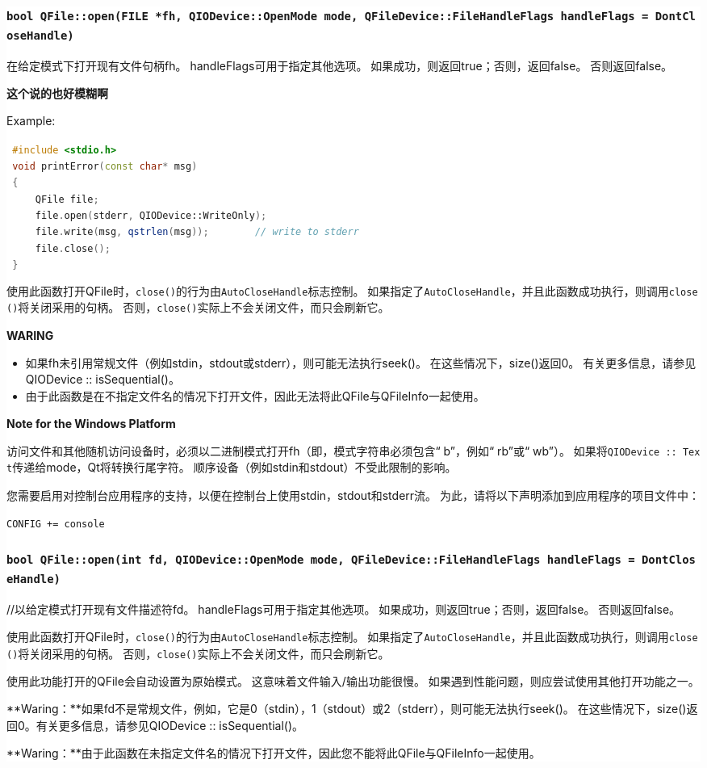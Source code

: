 ### `bool QFile::open(FILE *fh, QIODevice::OpenMode mode, QFileDevice::FileHandleFlags handleFlags = DontCloseHandle)`



在给定模式下打开现有文件句柄fh。 handleFlags可用于指定其他选项。 如果成功，则返回true；否则，返回false。 否则返回false。



**这个说的也好模糊啊**

Example:

```C++
 #include <stdio.h>
 void printError(const char* msg)
 {
     QFile file;
     file.open(stderr, QIODevice::WriteOnly);
     file.write(msg, qstrlen(msg));        // write to stderr
     file.close();
 }
```

使用此函数打开QFile时，`close()`的行为由`AutoCloseHandle`标志控制。 如果指定了`AutoCloseHandle`，并且此函数成功执行，则调用`close()`将关闭采用的句柄。 否则，`close()`实际上不会关闭文件，而只会刷新它。

**WARING**

- 如果fh未引用常规文件（例如stdin，stdout或stderr），则可能无法执行seek()。 在这些情况下，size()返回0。 有关更多信息，请参见QIODevice :: isSequential()。
- 由于此函数是在不指定文件名的情况下打开文件，因此无法将此QFile与QFileInfo一起使用。

**Note for the Windows Platform**

访问文件和其他随机访问设备时，必须以二进制模式打开fh（即，模式字符串必须包含“ b”，例如“ rb”或“ wb”）。 如果将`QIODevice :: Text`传递给mode，Qt将转换行尾字符。 顺序设备（例如stdin和stdout）不受此限制的影响。

您需要启用对控制台应用程序的支持，以便在控制台上使用stdin，stdout和stderr流。 为此，请将以下声明添加到应用程序的项目文件中：

 `CONFIG += console`



### `bool QFile::open(int fd, QIODevice::OpenMode mode, QFileDevice::FileHandleFlags handleFlags = DontCloseHandle)`

//以给定模式打开现有文件描述符fd。 handleFlags可用于指定其他选项。 如果成功，则返回true；否则，返回false。 否则返回false。

使用此函数打开QFile时，`close()`的行为由`AutoCloseHandle`标志控制。 如果指定了`AutoCloseHandle`，并且此函数成功执行，则调用`close()`将关闭采用的句柄。 否则，`close()`实际上不会关闭文件，而只会刷新它。

使用此功能打开的QFile会自动设置为原始模式。 这意味着文件输入/输出功能很慢。 如果遇到性能问题，则应尝试使用其他打开功能之一。

**Waring：**如果fd不是常规文件，例如，它是0（stdin），1（stdout）或2（stderr），则可能无法执行seek()。 在这些情况下，size()返回0。有关更多信息，请参见QIODevice :: isSequential()。

**Waring：**由于此函数在未指定文件名的情况下打开文件，因此您不能将此QFile与QFileInfo一起使用。